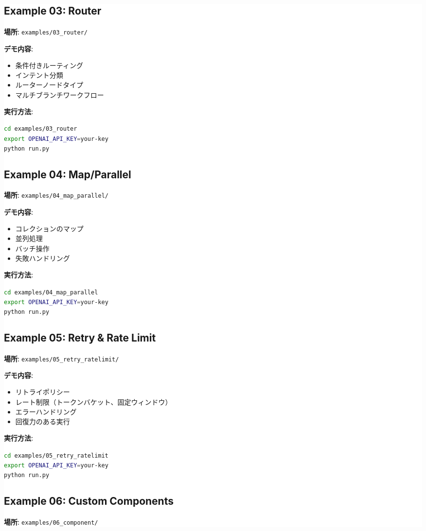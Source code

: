 ## Example 03: Router

**場所**: `examples/03_router/`

**デモ内容**:
- 条件付きルーティング
- インテント分類
- ルーターノードタイプ
- マルチブランチワークフロー

**実行方法**:
```bash
cd examples/03_router
export OPENAI_API_KEY=your-key
python run.py
```

## Example 04: Map/Parallel

**場所**: `examples/04_map_parallel/`

**デモ内容**:
- コレクションのマップ
- 並列処理
- バッチ操作
- 失敗ハンドリング

**実行方法**:
```bash
cd examples/04_map_parallel
export OPENAI_API_KEY=your-key
python run.py
```

## Example 05: Retry & Rate Limit

**場所**: `examples/05_retry_ratelimit/`

**デモ内容**:
- リトライポリシー
- レート制限（トークンバケット、固定ウィンドウ）
- エラーハンドリング
- 回復力のある実行

**実行方法**:
```bash
cd examples/05_retry_ratelimit
export OPENAI_API_KEY=your-key
python run.py
```

## Example 06: Custom Components

**場所**: `examples/06_component/`
